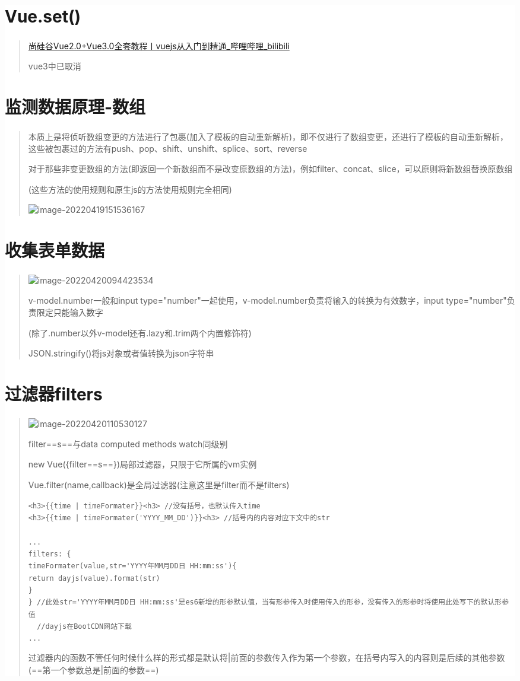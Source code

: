 # Vue.set()

> [尚硅谷Vue2.0+Vue3.0全套教程丨vuejs从入门到精通_哔哩哔哩_bilibili](https://www.bilibili.com/video/BV1Zy4y1K7SH?p=35)
>
> vue3中已取消

# 监测数据原理-数组

> 本质上是将侦听数组变更的方法进行了包裹(加入了模板的自动重新解析)，即不仅进行了数组变更，还进行了模板的自动重新解析，这些被包裹过的方法有push、pop、shift、unshift、splice、sort、reverse
>
> 对于那些非变更数组的方法(即返回一个新数组而不是改变原数组的方法)，例如filter、concat、slice，可以原则将新数组替换原数组
>
> (这些方法的使用规则和原生js的方法使用规则完全相同)
>
> ![image-20220419151536167](images/image-20220419151536167.png)

# 收集表单数据

> ![image-20220420094423534](images/image-20220420094423534.png)
>
> v-model.number一般和input type="number"一起使用，v-model.number负责将输入的转换为有效数字，input type="number"负责限定只能输入数字
>
> (除了.number以外v-model还有.lazy和.trim两个内置修饰符)
>
> JSON.stringify()将js对象或者值转换为json字符串

# 过滤器filters

> ![image-20220420110530127](images/image-20220420110530127.png)
>
> filter==s==与data computed methods watch同级别
>
> new Vue({filter==s==})局部过滤器，只限于它所属的vm实例
>
> Vue.filter(name,callback)是全局过滤器(注意这里是filter而不是filters)
>
> ```
> <h3>{{time | timeFormater}}<h3> //没有括号，也默认传入time
> <h3>{{time | timeFormater('YYYY_MM_DD')}}<h3> //括号内的内容对应下文中的str
> 
> ...
> filters: {
> timeFormater(value,str='YYYY年MM月DD日 HH:mm:ss'){
> return dayjs(value).format(str)
> }
> } //此处str='YYYY年MM月DD日 HH:mm:ss'是es6新增的形参默认值，当有形参传入时使用传入的形参，没有传入的形参时将使用此处写下的默认形参值
>   //dayjs在BootCDN网站下载
> ...
> ```
>
> 过滤器内的函数不管任何时候什么样的形式都是默认将|前面的参数传入作为第一个参数，在括号内写入的内容则是后续的其他参数(==第一个参数总是|前面的参数==)
